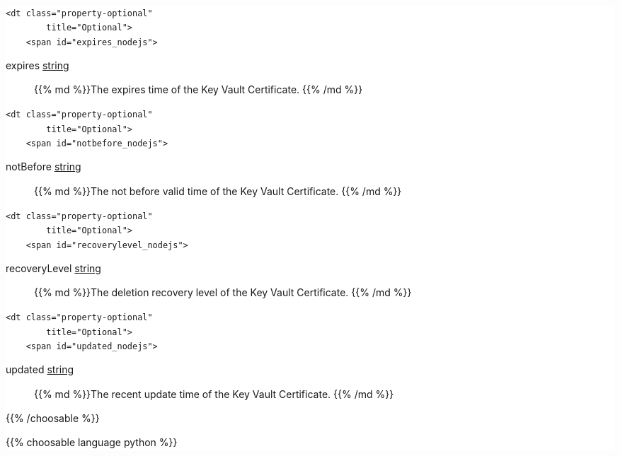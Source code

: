     <dt class="property-optional"
            title="Optional">
        <span id="expires_nodejs">
<a href="#expires_nodejs" style="color: inherit; text-decoration: inherit;">expires</a>
</span> 
        <span class="property-indicator"></span>
        <span class="property-type"><a href="https://developer.mozilla.org/en-US/docs/Web/JavaScript/Reference/Global_Objects/string">string</a></span>
    </dt>
    <dd>{{% md %}}The expires time of the Key Vault Certificate.
{{% /md %}}</dd>

    <dt class="property-optional"
            title="Optional">
        <span id="notbefore_nodejs">
<a href="#notbefore_nodejs" style="color: inherit; text-decoration: inherit;">not<wbr>Before</a>
</span> 
        <span class="property-indicator"></span>
        <span class="property-type"><a href="https://developer.mozilla.org/en-US/docs/Web/JavaScript/Reference/Global_Objects/string">string</a></span>
    </dt>
    <dd>{{% md %}}The not before valid time of the Key Vault Certificate.
{{% /md %}}</dd>

    <dt class="property-optional"
            title="Optional">
        <span id="recoverylevel_nodejs">
<a href="#recoverylevel_nodejs" style="color: inherit; text-decoration: inherit;">recovery<wbr>Level</a>
</span> 
        <span class="property-indicator"></span>
        <span class="property-type"><a href="https://developer.mozilla.org/en-US/docs/Web/JavaScript/Reference/Global_Objects/string">string</a></span>
    </dt>
    <dd>{{% md %}}The deletion recovery level of the Key Vault Certificate.
{{% /md %}}</dd>

    <dt class="property-optional"
            title="Optional">
        <span id="updated_nodejs">
<a href="#updated_nodejs" style="color: inherit; text-decoration: inherit;">updated</a>
</span> 
        <span class="property-indicator"></span>
        <span class="property-type"><a href="https://developer.mozilla.org/en-US/docs/Web/JavaScript/Reference/Global_Objects/string">string</a></span>
    </dt>
    <dd>{{% md %}}The recent update time of the Key Vault Certificate.
{{% /md %}}</dd>

</dl>
{{% /choosable %}}


{{% choosable language python %}}
<dl class="resources-properties">
